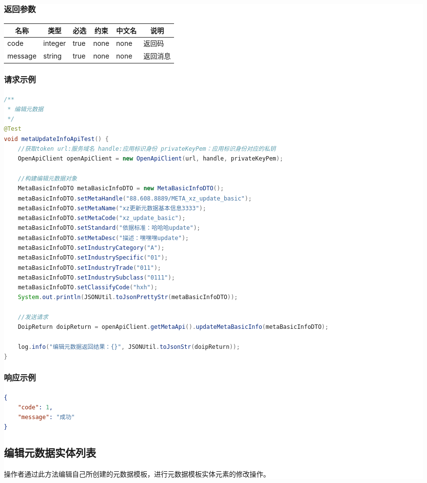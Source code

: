 ### 返回参数

| **名称** | **类型** | **必选** | **约束** | **中文名** | **说明** |
| -------------- | -------------- | -------------- | -------------- | ---------------- | -------------- |
| code           | integer        | true           | none           | none             | 返回码         |
| message        | string         | true           | none           | none             | 返回消息       |

### 请求示例  

```java
/**
 * 编辑元数据
 */
@Test
void metaUpdateInfoApiTest() {
    //获取token url:服务域名 handle:应用标识身份 privateKeyPem：应用标识身份对应的私钥
    OpenApiClient openApiClient = new OpenApiClient(url, handle, privateKeyPem);

    //构建编辑元数据对象
    MetaBasicInfoDTO metaBasicInfoDTO = new MetaBasicInfoDTO();
    metaBasicInfoDTO.setMetaHandle("88.608.8889/META_xz_update_basic");
    metaBasicInfoDTO.setMetaName("xz更新元数据基本信息3333");
    metaBasicInfoDTO.setMetaCode("xz_update_basic");
    metaBasicInfoDTO.setStandard("依据标准：哈哈哈update");
    metaBasicInfoDTO.setMetaDesc("描述：嘿嘿嘿update");
    metaBasicInfoDTO.setIndustryCategory("A");
    metaBasicInfoDTO.setIndustrySpecific("01");
    metaBasicInfoDTO.setIndustryTrade("011");
    metaBasicInfoDTO.setIndustrySubclass("0111");
    metaBasicInfoDTO.setClassifyCode("hxh");
    System.out.println(JSONUtil.toJsonPrettyStr(metaBasicInfoDTO));
  
    //发送请求
    DoipReturn doipReturn = openApiClient.getMetaApi().updateMetaBasicInfo(metaBasicInfoDTO);

    log.info("编辑元数据返回结果：{}", JSONUtil.toJsonStr(doipReturn));
}  
```

### 响应示例

```json
{
    "code": 1,
    "message": "成功"
}
```

## 编辑元数据实体列表

操作者通过此方法编辑自己所创建的元数据模板，进行元数据模板实体元素的修改操作。

